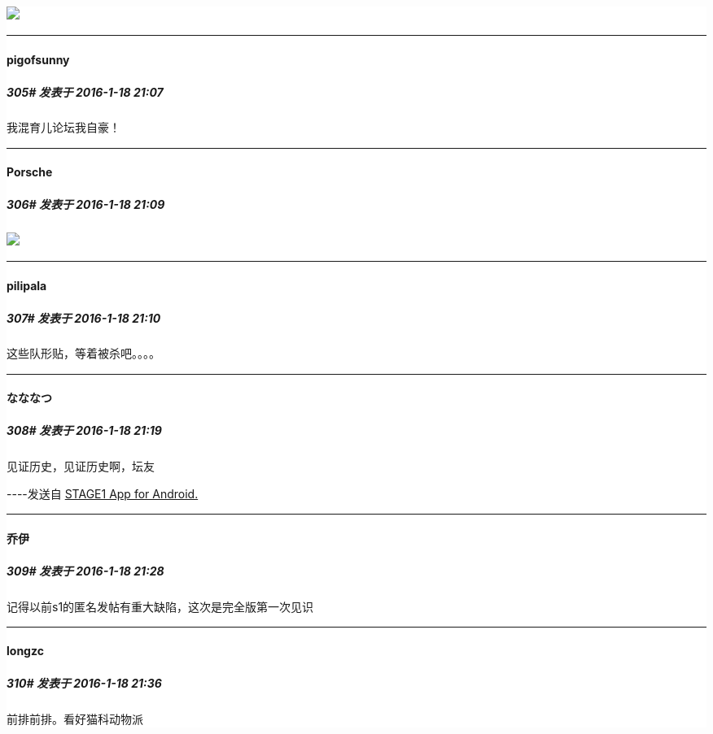 
<img src="https://static.saraba1st.com/image/smiley/face/149.gif" referrerpolicy="no-referrer">


-----

####  pigofsunny  
##### 305#       发表于 2016-1-18 21:07


我混育儿论坛我自豪！


-----

####  Porsche  
##### 306#       发表于 2016-1-18 21:09


<img src="https://static.saraba1st.com/image/smiley/face/149.gif" referrerpolicy="no-referrer">


-----

####  pilipala  
##### 307#       发表于 2016-1-18 21:10


这些队形贴，等着被杀吧。。。。


-----

####  なななつ  
##### 308#       发表于 2016-1-18 21:19


见证历史，见证历史啊，坛友


----发送自 [STAGE1 App for Android.](http://stage1.5j4m.com/?1.19)


-----

####  乔伊  
##### 309#       发表于 2016-1-18 21:28


记得以前s1的匿名发帖有重大缺陷，这次是完全版第一次见识


-----

####  longzc  
##### 310#       发表于 2016-1-18 21:36


前排前排。看好猫科动物派
